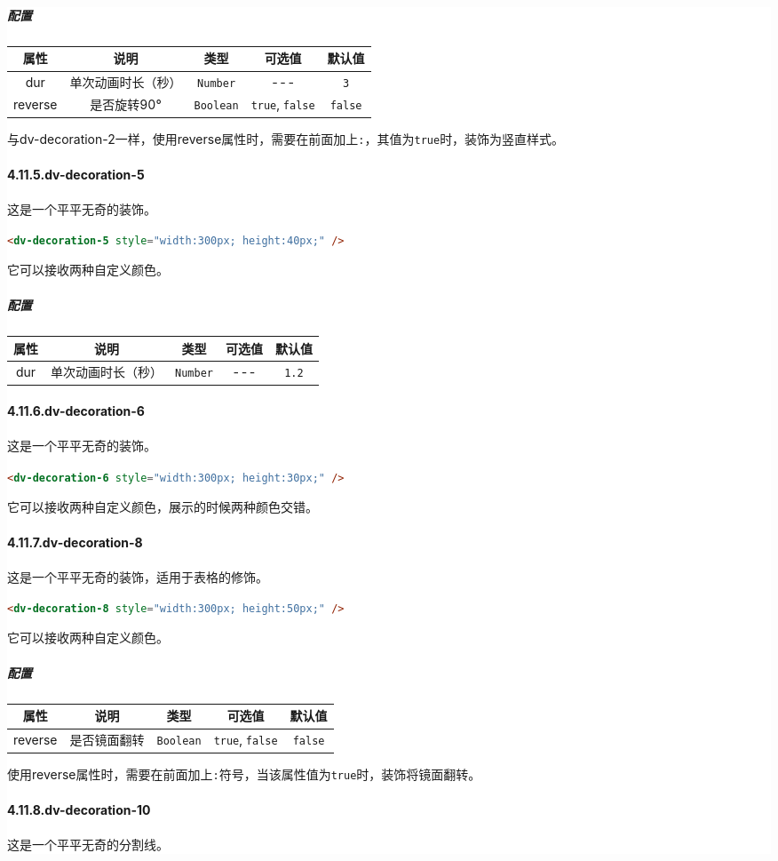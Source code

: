 ##### 配置

|  属性   |        说明        |   类型    |     可选值      | 默认值  |
| :-----: | :----------------: | :-------: | :-------------: | :-----: |
|   dur   | 单次动画时长（秒） | `Number`  |       ---       |   `3`   |
| reverse |    是否旋转90°     | `Boolean` | `true`, `false` | `false` |

与dv-decoration-2一样，使用reverse属性时，需要在前面加上`:`，其值为`true`时，装饰为竖直样式。

#### 4.11.5.dv-decoration-5

这是一个平平无奇的装饰。

```html
<dv-decoration-5 style="width:300px; height:40px;" />
```

它可以接收两种自定义颜色。

##### 配置

| 属性 |        说明        |   类型   | 可选值 | 默认值 |
| :--: | :----------------: | :------: | :----: | :----: |
| dur  | 单次动画时长（秒） | `Number` |  ---   | `1.2`  |

#### 4.11.6.dv-decoration-6

这是一个平平无奇的装饰。

```html
<dv-decoration-6 style="width:300px; height:30px;" />
```

它可以接收两种自定义颜色，展示的时候两种颜色交错。

#### 4.11.7.dv-decoration-8

这是一个平平无奇的装饰，适用于表格的修饰。

```html
<dv-decoration-8 style="width:300px; height:50px;" />
```

它可以接收两种自定义颜色。

##### 配置

|  属性   |     说明     |   类型    |     可选值      | 默认值  |
| :-----: | :----------: | :-------: | :-------------: | :-----: |
| reverse | 是否镜面翻转 | `Boolean` | `true`, `false` | `false` |

使用reverse属性时，需要在前面加上`:`符号，当该属性值为`true`时，装饰将镜面翻转。

#### 4.11.8.dv-decoration-10

这是一个平平无奇的分割线。
